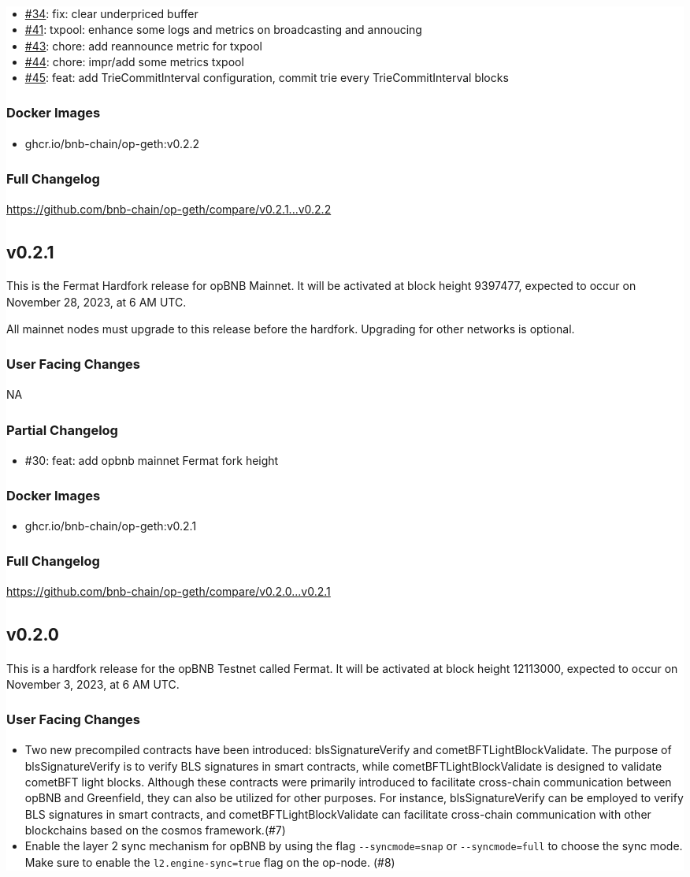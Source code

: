 - [#34](https://github.com/bnb-chain/op-geth/pull/34): fix: clear underpriced buffer
- [#41](https://github.com/bnb-chain/op-geth/pull/41): txpool: enhance some logs and metrics on broadcasting and annoucing
- [#43](https://github.com/bnb-chain/op-geth/pull/43): chore: add reannounce metric for txpool
- [#44](https://github.com/bnb-chain/op-geth/pull/44): chore: impr/add some metrics txpool
- [#45](https://github.com/bnb-chain/op-geth/pull/45): feat: add TrieCommitInterval configuration, commit trie every TrieCommitInterval blocks

### Docker Images

- ghcr.io/bnb-chain/op-geth:v0.2.2

### Full Changelog

https://github.com/bnb-chain/op-geth/compare/v0.2.1...v0.2.2

## v0.2.1

This is the Fermat Hardfork release for opBNB Mainnet.
It will be activated at block height 9397477, expected to occur on November 28, 2023, at 6 AM UTC.

All mainnet nodes must upgrade to this release before the hardfork.
Upgrading for other networks is optional.

### User Facing Changes

NA

### Partial Changelog

- #30: feat: add opbnb mainnet Fermat fork height

### Docker Images

- ghcr.io/bnb-chain/op-geth:v0.2.1

### Full Changelog

https://github.com/bnb-chain/op-geth/compare/v0.2.0...v0.2.1

## v0.2.0

This is a hardfork release for the opBNB Testnet called Fermat.
It will be activated at block height 12113000, expected to occur on November 3, 2023, at 6 AM UTC.

### User Facing Changes

- Two new precompiled contracts have been introduced: blsSignatureVerify and cometBFTLightBlockValidate. The purpose of blsSignatureVerify is to verify BLS signatures in smart contracts, while cometBFTLightBlockValidate is designed to validate cometBFT light blocks. Although these contracts were primarily introduced to facilitate cross-chain communication between opBNB and Greenfield, they can also be utilized for other purposes. For instance, blsSignatureVerify can be employed to verify BLS signatures in smart contracts, and cometBFTLightBlockValidate can facilitate cross-chain communication with other blockchains based on the cosmos framework.(#7)
- Enable the layer 2 sync mechanism for opBNB by using the flag `--syncmode=snap` or `--syncmode=full` to choose the sync mode. Make sure to enable the `l2.engine-sync=true` flag on the op-node. (#8)
